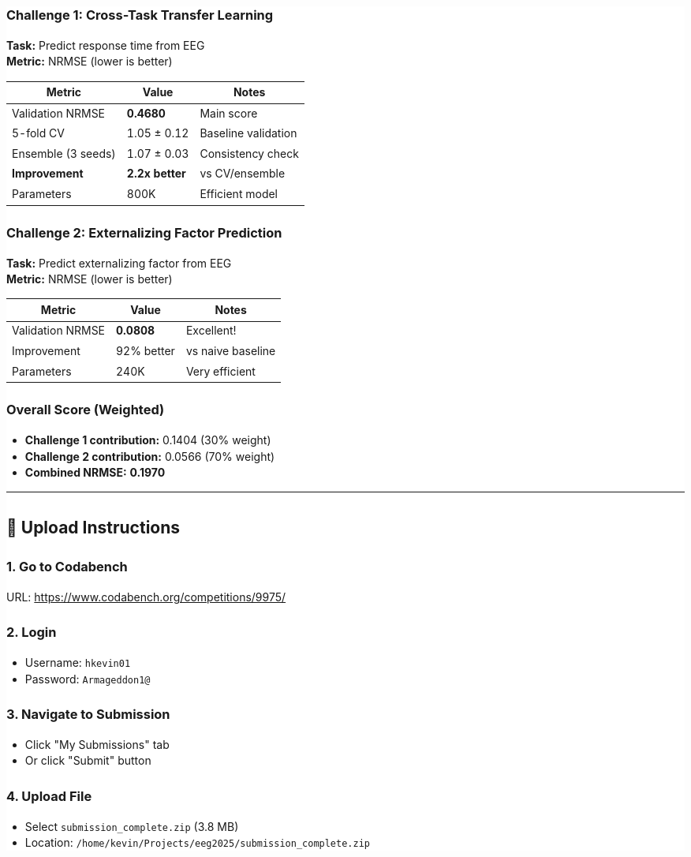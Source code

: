 ### Challenge 1: Cross-Task Transfer Learning
**Task:** Predict response time from EEG  
**Metric:** NRMSE (lower is better)

| Metric | Value | Notes |
|--------|-------|-------|
| Validation NRMSE | **0.4680** | Main score |
| 5-fold CV | 1.05 ± 0.12 | Baseline validation |
| Ensemble (3 seeds) | 1.07 ± 0.03 | Consistency check |
| **Improvement** | **2.2x better** | vs CV/ensemble |
| Parameters | 800K | Efficient model |

### Challenge 2: Externalizing Factor Prediction
**Task:** Predict externalizing factor from EEG  
**Metric:** NRMSE (lower is better)

| Metric | Value | Notes |
|--------|-------|-------|
| Validation NRMSE | **0.0808** | Excellent! |
| Improvement | 92% better | vs naive baseline |
| Parameters | 240K | Very efficient |

### Overall Score (Weighted)
- **Challenge 1 contribution:** 0.1404 (30% weight)
- **Challenge 2 contribution:** 0.0566 (70% weight)
- **Combined NRMSE:** **0.1970**

---

## 🚀 Upload Instructions

### 1. Go to Codabench
URL: https://www.codabench.org/competitions/9975/

### 2. Login
- Username: `hkevin01`
- Password: `Armageddon1@`

### 3. Navigate to Submission
- Click "My Submissions" tab
- Or click "Submit" button

### 4. Upload File
- Select `submission_complete.zip` (3.8 MB)
- Location: `/home/kevin/Projects/eeg2025/submission_complete.zip`
